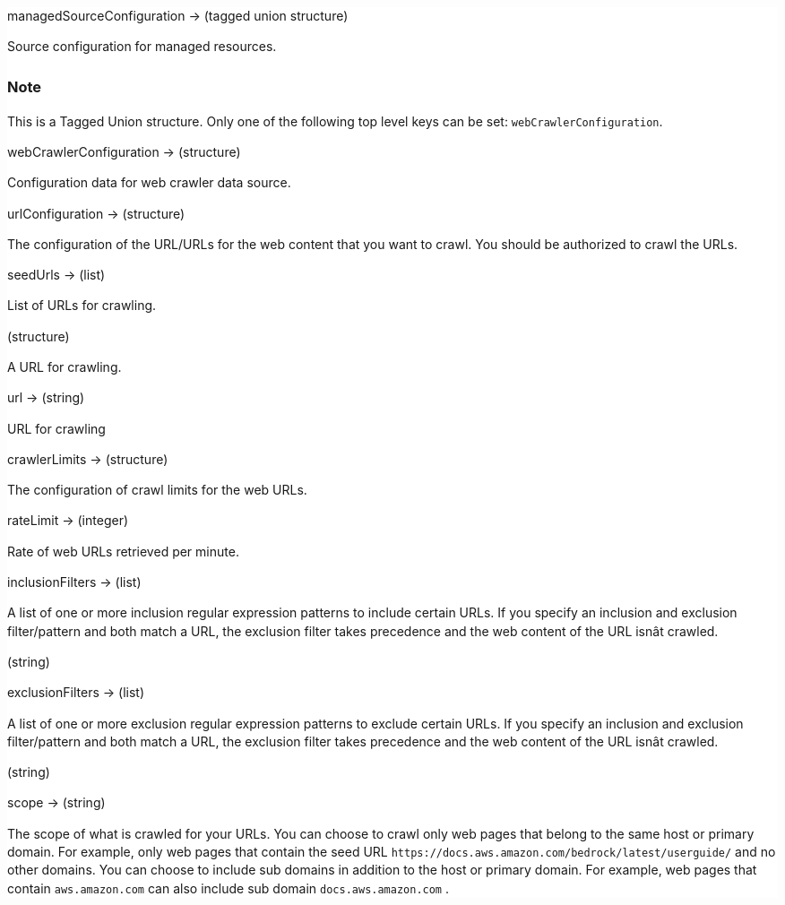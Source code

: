 managedSourceConfiguration -> (tagged union structure)

Source configuration for managed resources.

### Note

This is a Tagged Union structure. Only one of the following top level keys can be set: `webCrawlerConfiguration`.

webCrawlerConfiguration -> (structure)

Configuration data for web crawler data source.

urlConfiguration -> (structure)

The configuration of the URL/URLs for the web content that you want to crawl. You should be authorized to crawl the URLs.

seedUrls -> (list)

List of URLs for crawling.

(structure)

A URL for crawling.

url -> (string)

URL for crawling

crawlerLimits -> (structure)

The configuration of crawl limits for the web URLs.

rateLimit -> (integer)

Rate of web URLs retrieved per minute.

inclusionFilters -> (list)

A list of one or more inclusion regular expression patterns to include certain URLs. If you specify an inclusion and exclusion filter/pattern and both match a URL, the exclusion filter takes precedence and the web content of the URL isnât crawled.

(string)

exclusionFilters -> (list)

A list of one or more exclusion regular expression patterns to exclude certain URLs. If you specify an inclusion and exclusion filter/pattern and both match a URL, the exclusion filter takes precedence and the web content of the URL isnât crawled.

(string)

scope -> (string)

The scope of what is crawled for your URLs. You can choose to crawl only web pages that belong to the same host or primary domain. For example, only web pages that contain the seed URL `https://docs.aws.amazon.com/bedrock/latest/userguide/` and no other domains. You can choose to include sub domains in addition to the host or primary domain. For example, web pages that contain `aws.amazon.com` can also include sub domain `docs.aws.amazon.com` .
